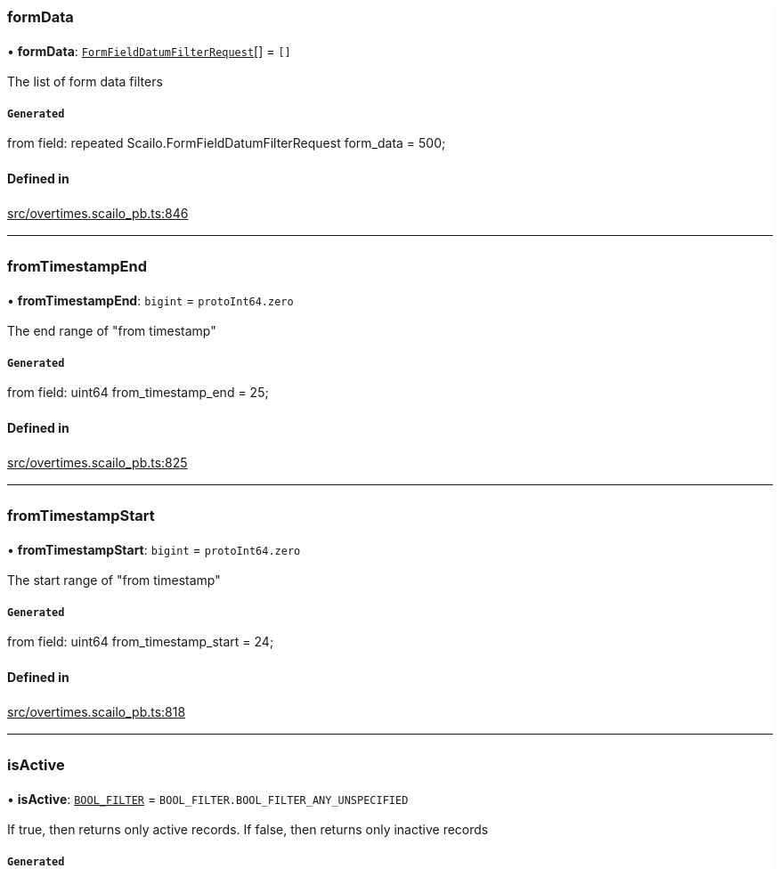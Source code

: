 ### formData

• **formData**: [`FormFieldDatumFilterRequest`](FormFieldDatumFilterRequest.md)[] = `[]`

The list of form data filters

**`Generated`**

from field: repeated Scailo.FormFieldDatumFilterRequest form_data = 500;

#### Defined in

[src/overtimes.scailo_pb.ts:846](https://github.com/scailo/ts-sdk/blob/c10a36b57201dfa5903d4b53efa1e62aa6208936/src/overtimes.scailo_pb.ts#L846)

___

### fromTimestampEnd

• **fromTimestampEnd**: `bigint` = `protoInt64.zero`

The end range of "from timestamp"

**`Generated`**

from field: uint64 from_timestamp_end = 25;

#### Defined in

[src/overtimes.scailo_pb.ts:825](https://github.com/scailo/ts-sdk/blob/c10a36b57201dfa5903d4b53efa1e62aa6208936/src/overtimes.scailo_pb.ts#L825)

___

### fromTimestampStart

• **fromTimestampStart**: `bigint` = `protoInt64.zero`

The start range of "from timestamp"

**`Generated`**

from field: uint64 from_timestamp_start = 24;

#### Defined in

[src/overtimes.scailo_pb.ts:818](https://github.com/scailo/ts-sdk/blob/c10a36b57201dfa5903d4b53efa1e62aa6208936/src/overtimes.scailo_pb.ts#L818)

___

### isActive

• **isActive**: [`BOOL_FILTER`](../enums/BOOL_FILTER.md) = `BOOL_FILTER.BOOL_FILTER_ANY_UNSPECIFIED`

If true, then returns only active records. If false, then returns only inactive records

**`Generated`**
